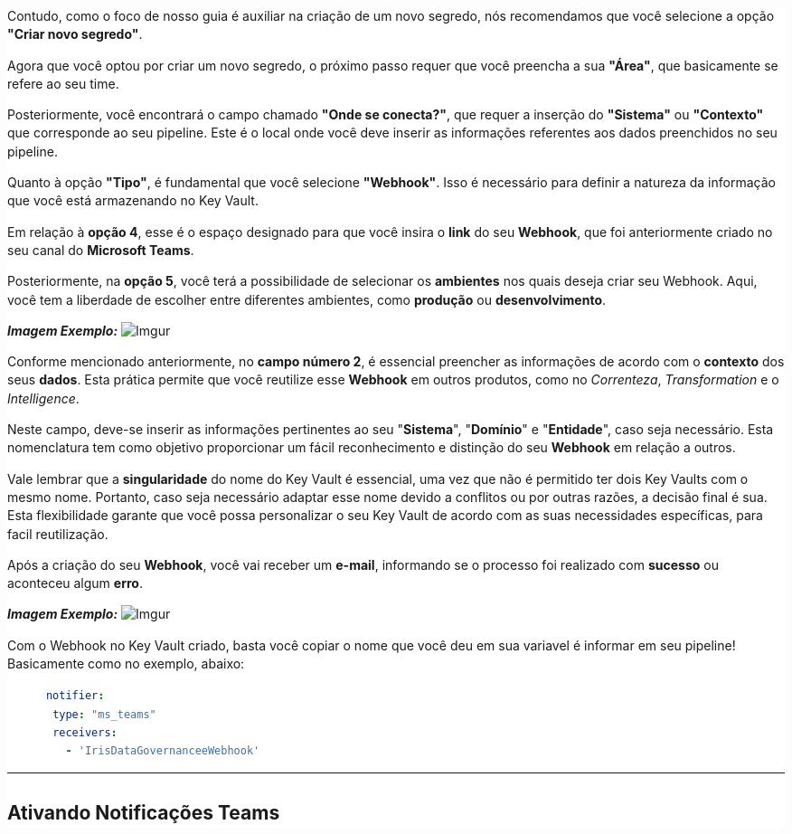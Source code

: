 Contudo, como o foco de nosso guia é auxiliar na criação de um novo segredo, nós recomendamos que você selecione a opção **"Criar novo segredo"**.


Agora que você optou por criar um novo segredo, o próximo passo requer que você preencha a sua **"Área"**, que basicamente se refere ao seu time.

Posteriormente, você encontrará o campo chamado **"Onde se conecta?"**, que requer a inserção do **"Sistema"** ou **"Contexto"** que corresponde ao seu pipeline. Este é o local onde você deve inserir as informações referentes aos dados preenchidos no seu pipeline.

Quanto à opção **"Tipo"**, é fundamental que você selecione **"Webhook"**. Isso é necessário para definir a natureza da informação que você está armazenando no Key Vault. 

Em relação à **opção 4**, esse é o espaço designado para que você insira o **link** do seu **Webhook**, que foi anteriormente criado no seu canal do **Microsoft Teams**.

Posteriormente, na **opção 5**, você terá a possibilidade de selecionar os **ambientes** nos quais deseja criar seu Webhook. Aqui, você tem a liberdade de escolher entre diferentes ambientes, como **produção** ou **desenvolvimento**.

***Imagem Exemplo:***
![Imgur](https://imgur.com/v53sjRb.png)

Conforme mencionado anteriormente, no **campo número 2**, é essencial preencher as informações de acordo com o **contexto** dos seus **dados**. Esta prática permite que você reutilize esse **Webhook** em outros produtos, como no *Correnteza*, *Transformation* e o *Intelligence*.

Neste campo, deve-se inserir as informações pertinentes ao seu "**Sistema**", "**Domínio**" e "**Entidade**", caso seja necessário. Esta nomenclatura tem como objetivo proporcionar um fácil reconhecimento e distinção do seu **Webhook** em relação a outros.

Vale lembrar que a **singularidade** do nome do Key Vault é essencial, uma vez que não é permitido ter dois Key Vaults com o mesmo nome. Portanto, caso seja necessário adaptar esse nome devido a conflitos ou por outras razões, a decisão final é sua. Esta flexibilidade garante que você possa personalizar o seu Key Vault de acordo com as suas necessidades específicas, para facil reutilização.

Após a criação do seu **Webhook**, você vai receber um **e-mail**, informando se o processo foi realizado com **sucesso** ou aconteceu algum **erro**.

***Imagem Exemplo:***
![Imgur](https://imgur.com/ZsLm0NG.png)

Com o Webhook no Key Vault criado, basta você copiar o nome que você deu em sua variavel é informar em seu pipeline! Basicamente como no exemplo, abaixo:

 ~~~yaml
       notifier:
        type: "ms_teams"
        receivers:
          - 'IrisDataGovernanceeWebhook'
~~~
---

## Ativando Notificações Teams
